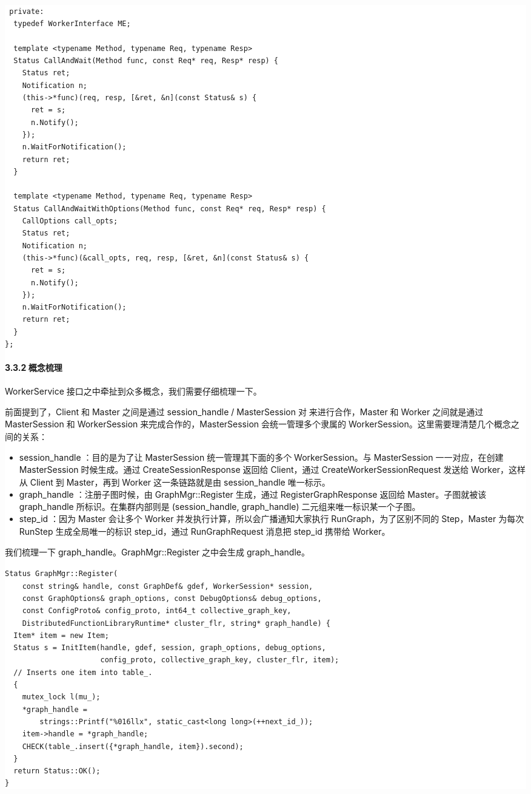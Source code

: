      private:
      typedef WorkerInterface ME;
    
      template <typename Method, typename Req, typename Resp>
      Status CallAndWait(Method func, const Req* req, Resp* resp) {
        Status ret;
        Notification n;
        (this->*func)(req, resp, [&ret, &n](const Status& s) {
          ret = s;
          n.Notify();
        });
        n.WaitForNotification();
        return ret;
      }
    
      template <typename Method, typename Req, typename Resp>
      Status CallAndWaitWithOptions(Method func, const Req* req, Resp* resp) {
        CallOptions call_opts;
        Status ret;
        Notification n;
        (this->*func)(&call_opts, req, resp, [&ret, &n](const Status& s) {
          ret = s;
          n.Notify();
        });
        n.WaitForNotification();
        return ret;
      }
    };
    
    

#### 3.3.2 概念梳理

WorkerService 接口之中牵扯到众多概念，我们需要仔细梳理一下。

前面提到了，Client 和 Master 之间是通过 session\_handle / MasterSession 对 来进行合作，Master 和 Worker 之间就是通过 MasterSession 和 WorkerSession 来完成合作的，MasterSession 会统一管理多个隶属的 WorkerSession。这里需要理清楚几个概念之间的关系：

*   session\_handle ：目的是为了让 MasterSession 统一管理其下面的多个 WorkerSession。与 MasterSession 一一对应，在创建 MasterSession 时候生成。通过 CreateSessionResponse 返回给 Client，通过 CreateWorkerSessionRequest 发送给 Worker，这样从 Client 到 Master，再到 Worker 这一条链路就是由 session\_handle 唯一标示。
*   graph\_handle ：注册子图时候，由 GraphMgr::Register 生成，通过 RegisterGraphResponse 返回给 Master。子图就被该 graph\_handle 所标识。在集群内部则是 (session\_handle, graph\_handle) 二元组来唯一标识某一个子图。
*   step\_id ：因为 Master 会让多个 Worker 并发执行计算，所以会广播通知大家执行 RunGraph，为了区别不同的 Step，Master 为每次 RunStep 生成全局唯一的标识 step\_id，通过 RunGraphRequest 消息把 step\_id 携带给 Worker。

我们梳理一下 graph\_handle。GraphMgr::Register 之中会生成 graph\_handle。

    Status GraphMgr::Register(
        const string& handle, const GraphDef& gdef, WorkerSession* session,
        const GraphOptions& graph_options, const DebugOptions& debug_options,
        const ConfigProto& config_proto, int64_t collective_graph_key,
        DistributedFunctionLibraryRuntime* cluster_flr, string* graph_handle) {
      Item* item = new Item;
      Status s = InitItem(handle, gdef, session, graph_options, debug_options,
                          config_proto, collective_graph_key, cluster_flr, item);
      // Inserts one item into table_.
      {
        mutex_lock l(mu_);
        *graph_handle =
            strings::Printf("%016llx", static_cast<long long>(++next_id_));
        item->handle = *graph_handle;
        CHECK(table_.insert({*graph_handle, item}).second);
      }
      return Status::OK();
    }
    